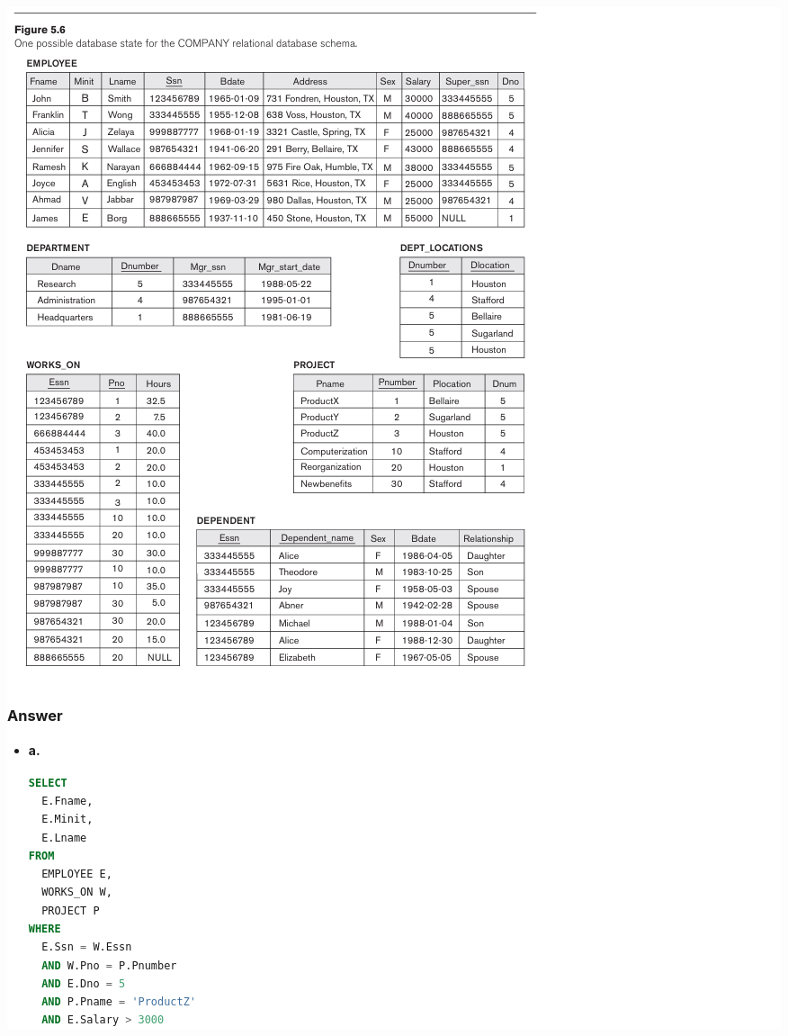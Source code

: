 ![figure_5_6](./assets/figure_5_6.png)

### Answer

- **a.**

  ```sql
  SELECT
  	E.Fname,
  	E.Minit,
  	E.Lname
  FROM
  	EMPLOYEE E,
  	WORKS_ON W,
  	PROJECT P
  WHERE
  	E.Ssn = W.Essn
  	AND W.Pno = P.Pnumber
  	AND E.Dno = 5
  	AND P.Pname = 'ProductZ'
  	AND E.Salary > 3000
  ```

